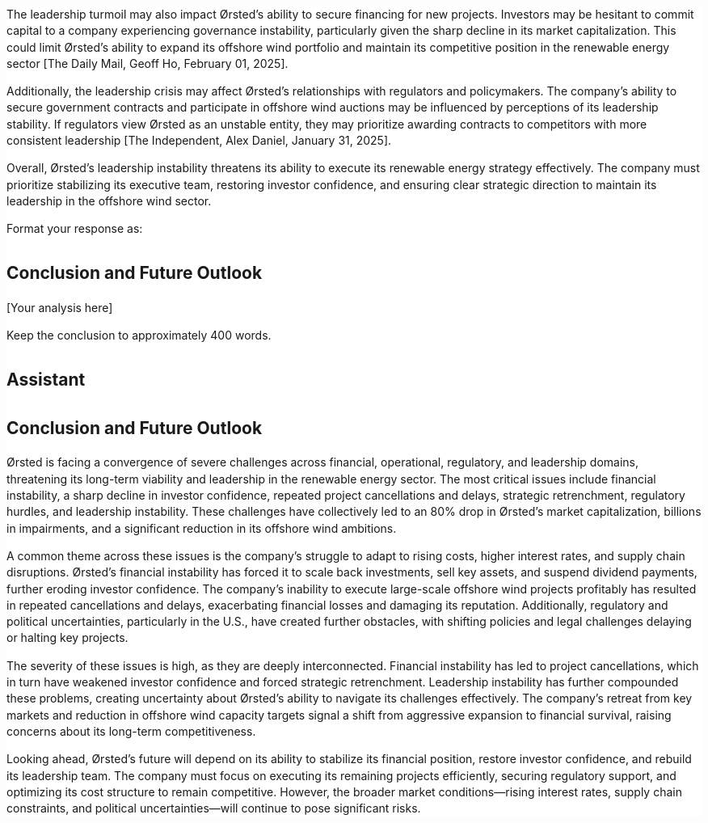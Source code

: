 The leadership turmoil may also impact Ørsted’s ability to secure financing for new projects. Investors may be hesitant to commit capital to a company experiencing governance instability, particularly given the sharp decline in its market capitalization. This could limit Ørsted’s ability to expand its offshore wind portfolio and maintain its competitive position in the renewable energy sector [The Daily Mail, Geoff Ho, February 01, 2025].  

Additionally, the leadership crisis may affect Ørsted’s relationships with regulators and policymakers. The company’s ability to secure government contracts and participate in offshore wind auctions may be influenced by perceptions of its leadership stability. If regulators view Ørsted as an unstable entity, they may prioritize awarding contracts to competitors with more consistent leadership [The Independent, Alex Daniel, January 31, 2025].  

Overall, Ørsted’s leadership instability threatens its ability to execute its renewable energy strategy effectively. The company must prioritize stabilizing its executive team, restoring investor confidence, and ensuring clear strategic direction to maintain its leadership in the offshore wind sector.




Format your response as:
## Conclusion and Future Outlook
[Your analysis here]

Keep the conclusion to approximately 400 words.
        

## Assistant

## Conclusion and Future Outlook  

Ørsted is facing a convergence of severe challenges across financial, operational, regulatory, and leadership domains, threatening its long-term viability and leadership in the renewable energy sector. The most critical issues include financial instability, a sharp decline in investor confidence, repeated project cancellations and delays, strategic retrenchment, regulatory hurdles, and leadership instability. These challenges have collectively led to an 80% drop in Ørsted’s market capitalization, billions in impairments, and a significant reduction in its offshore wind ambitions.  

A common theme across these issues is the company’s struggle to adapt to rising costs, higher interest rates, and supply chain disruptions. Ørsted’s financial instability has forced it to scale back investments, sell key assets, and suspend dividend payments, further eroding investor confidence. The company’s inability to execute large-scale offshore wind projects profitably has resulted in repeated cancellations and delays, exacerbating financial losses and damaging its reputation. Additionally, regulatory and political uncertainties, particularly in the U.S., have created further obstacles, with shifting policies and legal challenges delaying or halting key projects.  

The severity of these issues is high, as they are deeply interconnected. Financial instability has led to project cancellations, which in turn have weakened investor confidence and forced strategic retrenchment. Leadership instability has further compounded these problems, creating uncertainty about Ørsted’s ability to navigate its challenges effectively. The company’s retreat from key markets and reduction in offshore wind capacity targets signal a shift from aggressive expansion to financial survival, raising concerns about its long-term competitiveness.  

Looking ahead, Ørsted’s future will depend on its ability to stabilize its financial position, restore investor confidence, and rebuild its leadership team. The company must focus on executing its remaining projects efficiently, securing regulatory support, and optimizing its cost structure to remain competitive. However, the broader market conditions—rising interest rates, supply chain constraints, and political uncertainties—will continue to pose significant risks.  
